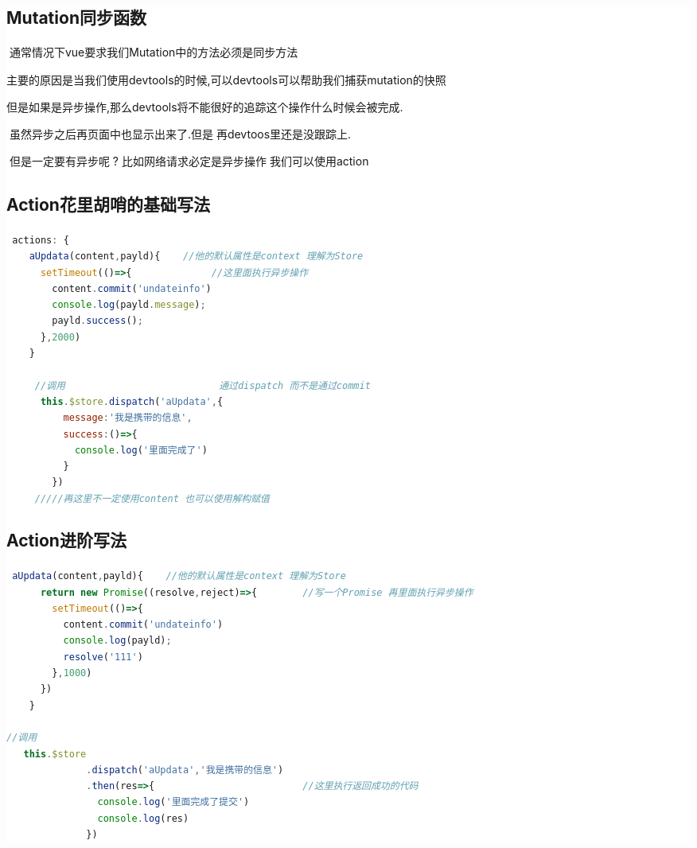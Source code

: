 ## Mutation同步函数

​	通常情况下vue要求我们Mutation中的方法必须是同步方法

​	主要的原因是当我们使用devtools的时候,可以devtools可以帮助我们捕获mutation的快照

​	但是如果是异步操作,那么devtools将不能很好的追踪这个操作什么时候会被完成.

​		虽然异步之后再页面中也显示出来了.但是 再devtoos里还是没跟踪上.

​			但是一定要有异步呢  ? 比如网络请求必定是异步操作 我们可以使用action

## Action花里胡哨的基础写法

```js
 actions: {
    aUpdata(content,payld){    //他的默认属性是context 理解为Store
      setTimeout(()=>{				//这里面执行异步操作
        content.commit('undateinfo')
        console.log(payld.message);
        payld.success();
      },2000)
    }
     
     //调用							通过dispatch 而不是通过commit
      this.$store.dispatch('aUpdata',{
          message:'我是携带的信息',
          success:()=>{
            console.log('里面完成了')
          }
        })
     /////再这里不一定使用content 也可以使用解构赋值
```

## Action进阶写法

```js
 aUpdata(content,payld){    //他的默认属性是context 理解为Store
      return new Promise((resolve,reject)=>{		//写一个Promise 再里面执行异步操作
        setTimeout(()=>{
          content.commit('undateinfo')
          console.log(payld);
          resolve('111')
        },1000)
      })
    }

//调用
   this.$store
              .dispatch('aUpdata','我是携带的信息')
              .then(res=>{							//这里执行返回成功的代码
                console.log('里面完成了提交')
                console.log(res)
              })
```
